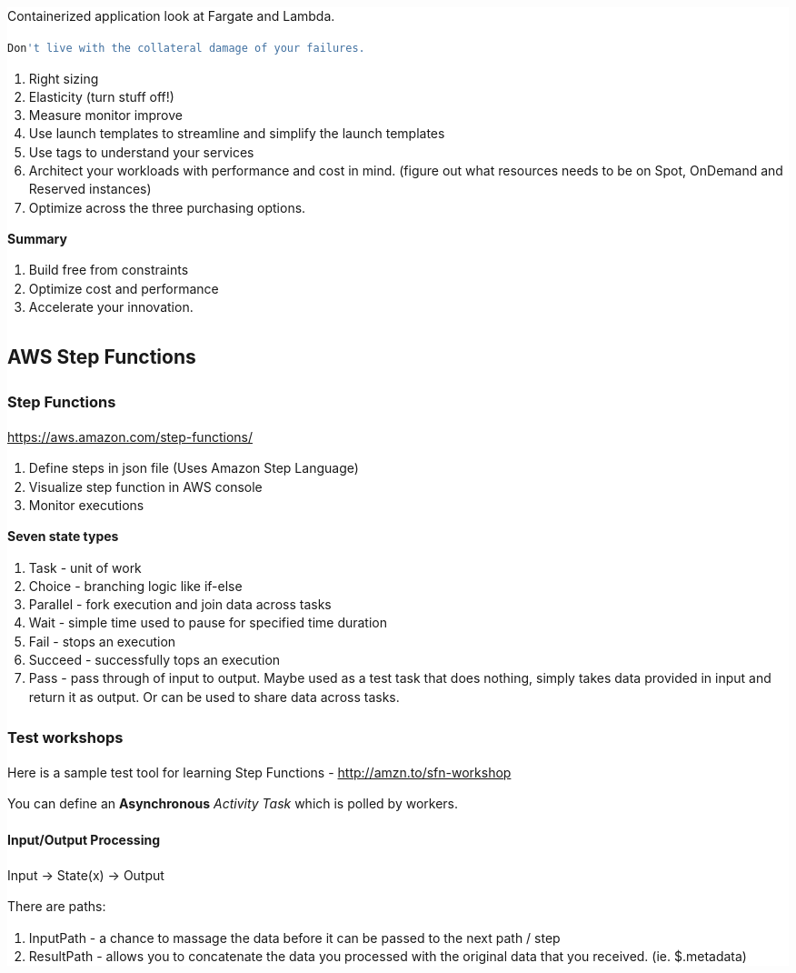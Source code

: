 Containerized application look at Fargate and Lambda.

```bash
Don't live with the collateral damage of your failures.
```

1. Right sizing
2. Elasticity (turn stuff off!)
3. Measure monitor improve
4. Use launch templates to streamline and simplify the launch templates
5. Use tags to understand your services
6. Architect your workloads with performance and cost in mind. (figure out what resources needs to be on Spot, OnDemand and Reserved instances)
7. Optimize across the three purchasing options.

**Summary**

1. Build free from constraints
2. Optimize cost and performance
3. Accelerate your innovation.


## AWS Step Functions

### Step Functions

https://aws.amazon.com/step-functions/

1. Define steps in json file (Uses Amazon Step Language)
2. Visualize step function in AWS console
3. Monitor executions

**Seven state types**

1. Task - unit of work
2. Choice - branching logic like if-else
3. Parallel - fork execution and join data across tasks
4. Wait - simple time used to pause for specified time duration
5. Fail - stops an execution
6. Succeed - successfully tops an execution 
7. Pass - pass through of input to output. Maybe used as a test task that does nothing, simply takes data provided in input and return it as output. Or can be used to share data across tasks.

### Test workshops

Here is a sample test tool for learning Step Functions - http://amzn.to/sfn-workshop

You can define an **Asynchronous** *Activity Task* which is polled by workers.

#### Input/Output Processing

Input -> State(x) -> Output

There are paths:

1. InputPath - a chance to massage the data before it can be passed to the next path / step
2. ResultPath - allows you to concatenate the data you processed with the original data that you received. (ie. $.metadata)
